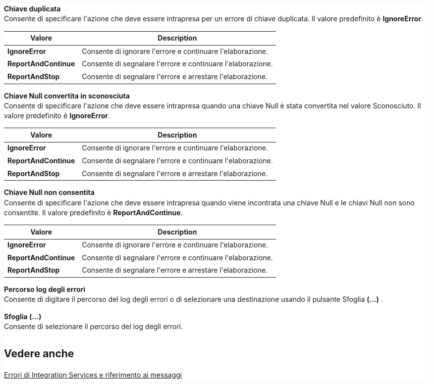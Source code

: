  **Chiave duplicata**  
 Consente di specificare l'azione che deve essere intrapresa per un errore di chiave duplicata. Il valore predefinito è **IgnoreError**.  
  
|Valore|Description|  
|-----------|-----------------|  
|**IgnoreError**|Consente di ignorare l'errore e continuare l'elaborazione.|  
|**ReportAndContinue**|Consente di segnalare l'errore e continuare l'elaborazione.|  
|**ReportAndStop**|Consente di segnalare l'errore e arrestare l'elaborazione.|  
  
 **Chiave Null convertita in sconosciuta**  
 Consente di specificare l'azione che deve essere intrapresa quando una chiave Null è stata convertita nel valore Sconosciuto. Il valore predefinito è **IgnoreError**.  
  
|Valore|Description|  
|-----------|-----------------|  
|**IgnoreError**|Consente di ignorare l'errore e continuare l'elaborazione.|  
|**ReportAndContinue**|Consente di segnalare l'errore e continuare l'elaborazione.|  
|**ReportAndStop**|Consente di segnalare l'errore e arrestare l'elaborazione.|  
  
 **Chiave Null non consentita**  
 Consente di specificare l'azione che deve essere intrapresa quando viene incontrata una chiave Null e le chiavi Null non sono consentite. Il valore predefinito è **ReportAndContinue**.  
  
|Valore|Description|  
|-----------|-----------------|  
|**IgnoreError**|Consente di ignorare l'errore e continuare l'elaborazione.|  
|**ReportAndContinue**|Consente di segnalare l'errore e continuare l'elaborazione.|  
|**ReportAndStop**|Consente di segnalare l'errore e arrestare l'elaborazione.|  
  
 **Percorso log degli errori**  
 Consente di digitare il percorso del log degli errori o di selezionare una destinazione usando il pulsante Sfoglia **(...)** .  
  
 **Sfoglia (...)**  
 Consente di selezionare il percorso del log degli errori.  
  
## <a name="see-also"></a>Vedere anche  
 [Errori di Integration Services e riferimento ai messaggi](../../integration-services/integration-services-error-and-message-reference.md)   

